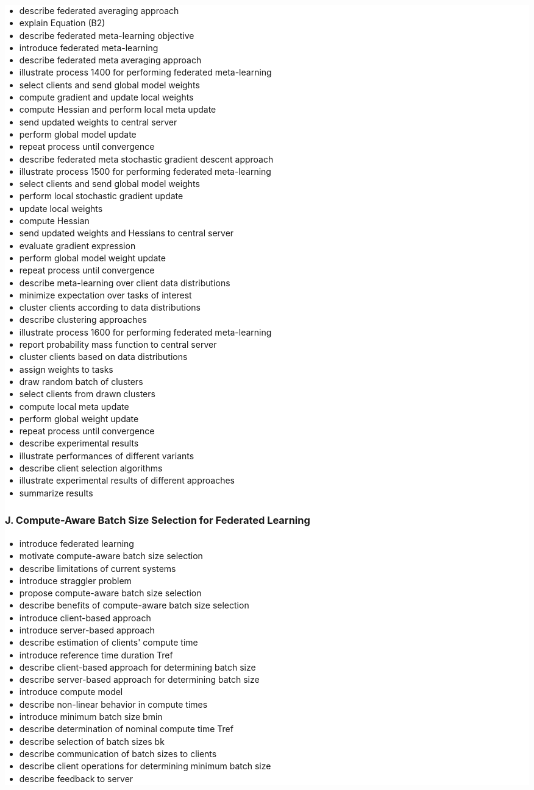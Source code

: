 - describe federated averaging approach
- explain Equation (B2)
- describe federated meta-learning objective
- introduce federated meta-learning
- describe federated meta averaging approach
- illustrate process 1400 for performing federated meta-learning
- select clients and send global model weights
- compute gradient and update local weights
- compute Hessian and perform local meta update
- send updated weights to central server
- perform global model update
- repeat process until convergence
- describe federated meta stochastic gradient descent approach
- illustrate process 1500 for performing federated meta-learning
- select clients and send global model weights
- perform local stochastic gradient update
- update local weights
- compute Hessian
- send updated weights and Hessians to central server
- evaluate gradient expression
- perform global model weight update
- repeat process until convergence
- describe meta-learning over client data distributions
- minimize expectation over tasks of interest
- cluster clients according to data distributions
- describe clustering approaches
- illustrate process 1600 for performing federated meta-learning
- report probability mass function to central server
- cluster clients based on data distributions
- assign weights to tasks
- draw random batch of clusters
- select clients from drawn clusters
- compute local meta update
- perform global weight update
- repeat process until convergence
- describe experimental results
- illustrate performances of different variants
- describe client selection algorithms
- illustrate experimental results of different approaches
- summarize results

### J. Compute-Aware Batch Size Selection for Federated Learning

- introduce federated learning
- motivate compute-aware batch size selection
- describe limitations of current systems
- introduce straggler problem
- propose compute-aware batch size selection
- describe benefits of compute-aware batch size selection
- introduce client-based approach
- introduce server-based approach
- describe estimation of clients' compute time
- introduce reference time duration Tref
- describe client-based approach for determining batch size
- describe server-based approach for determining batch size
- introduce compute model
- describe non-linear behavior in compute times
- introduce minimum batch size bmin
- describe determination of nominal compute time Tref
- describe selection of batch sizes bk
- describe communication of batch sizes to clients
- describe client operations for determining minimum batch size
- describe feedback to server